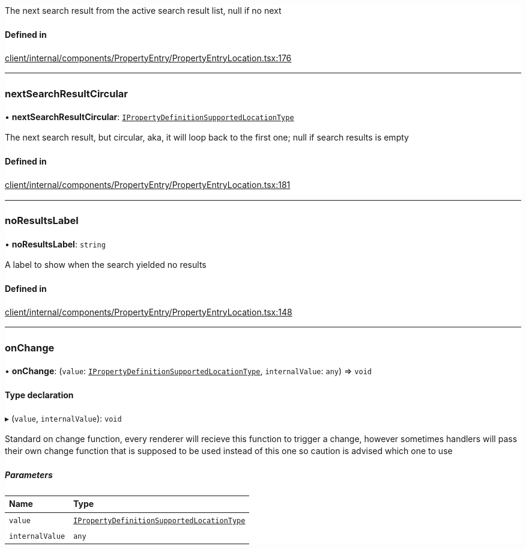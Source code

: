 The next search result from the active search result list,
null if no next

#### Defined in

[client/internal/components/PropertyEntry/PropertyEntryLocation.tsx:176](https://github.com/onzag/itemize/blob/73e0c39e/client/internal/components/PropertyEntry/PropertyEntryLocation.tsx#L176)

___

### nextSearchResultCircular

• **nextSearchResultCircular**: [`IPropertyDefinitionSupportedLocationType`](base_Root_Module_ItemDefinition_PropertyDefinition_types_location.IPropertyDefinitionSupportedLocationType.md)

The next search result, but circular, aka, it will
loop back to the first one; null if search results is empty

#### Defined in

[client/internal/components/PropertyEntry/PropertyEntryLocation.tsx:181](https://github.com/onzag/itemize/blob/73e0c39e/client/internal/components/PropertyEntry/PropertyEntryLocation.tsx#L181)

___

### noResultsLabel

• **noResultsLabel**: `string`

A label to show when the search yielded no results

#### Defined in

[client/internal/components/PropertyEntry/PropertyEntryLocation.tsx:148](https://github.com/onzag/itemize/blob/73e0c39e/client/internal/components/PropertyEntry/PropertyEntryLocation.tsx#L148)

___

### onChange

• **onChange**: (`value`: [`IPropertyDefinitionSupportedLocationType`](base_Root_Module_ItemDefinition_PropertyDefinition_types_location.IPropertyDefinitionSupportedLocationType.md), `internalValue`: `any`) => `void`

#### Type declaration

▸ (`value`, `internalValue`): `void`

Standard on change function, every renderer will recieve this function
to trigger a change, however sometimes handlers will pass their own
change function that is supposed to be used instead of this one so
caution is advised which one to use

##### Parameters

| Name | Type |
| :------ | :------ |
| `value` | [`IPropertyDefinitionSupportedLocationType`](base_Root_Module_ItemDefinition_PropertyDefinition_types_location.IPropertyDefinitionSupportedLocationType.md) |
| `internalValue` | `any` |
